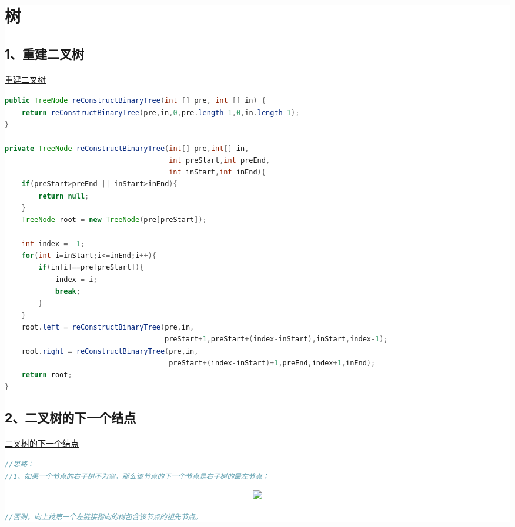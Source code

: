 # 树

## 1、重建二叉树

[重建二叉树](https://www.nowcoder.com/practice/8a19cbe657394eeaac2f6ea9b0f6fcf6?tpId=13&tqId=11157&tPage=1&rp=1&ru=/ta/coding-interviews&qru=/ta/coding-interviews/question-ranking)

```java
public TreeNode reConstructBinaryTree(int [] pre, int [] in) {
    return reConstructBinaryTree(pre,in,0,pre.length-1,0,in.length-1);
}

private TreeNode reConstructBinaryTree(int[] pre,int[] in,
                                       int preStart,int preEnd,
                                       int inStart,int inEnd){
    if(preStart>preEnd || inStart>inEnd){
        return null;
    }
    TreeNode root = new TreeNode(pre[preStart]);

    int index = -1;
    for(int i=inStart;i<=inEnd;i++){
        if(in[i]==pre[preStart]){
            index = i;
            break;
        }
    }
    root.left = reConstructBinaryTree(pre,in,
                                      preStart+1,preStart+(index-inStart),inStart,index-1);
    root.right = reConstructBinaryTree(pre,in,
                                       preStart+(index-inStart)+1,preEnd,index+1,inEnd);
    return root;
}
```



## 2、二叉树的下一个结点

[二叉树的下一个结点](https://www.nowcoder.com/practice/9023a0c988684a53960365b889ceaf5e?tpId=13&tqId=11210&tPage=1&rp=1&ru=/ta/coding-interviews&qru=/ta/coding-interviews/question-ranking)

```java
//思路：
//1、如果一个节点的右子树不为空，那么该节点的下一个节点是右子树的最左节点；
```

<div align="center"><img src="https://cs-notes-1256109796.cos.ap-guangzhou.myqcloud.com/b0611f89-1e5f-4494-a795-3544bf65042a.gif" width="280px"/></div>

```java
//否则，向上找第一个左链接指向的树包含该节点的祖先节点。
```

